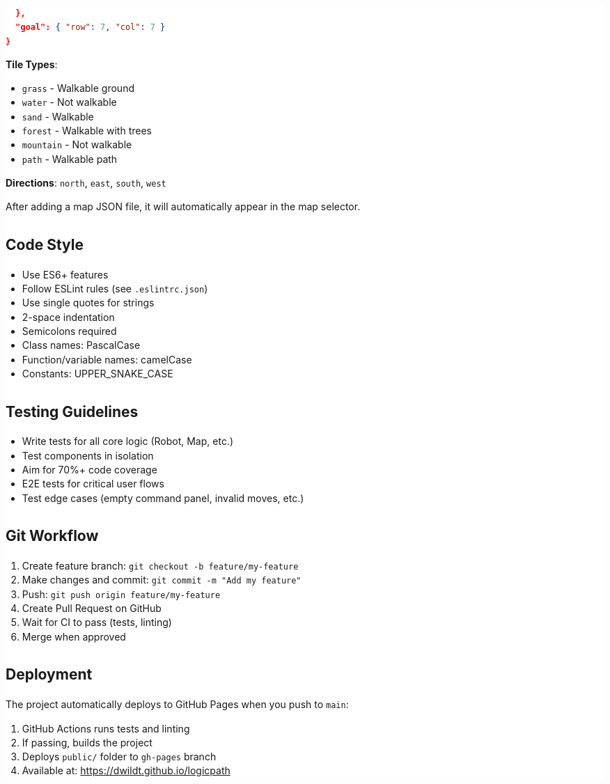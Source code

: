 ```json
  },
  "goal": { "row": 7, "col": 7 }
}
```

**Tile Types**:
- `grass` - Walkable ground
- `water` - Not walkable
- `sand` - Walkable
- `forest` - Walkable with trees
- `mountain` - Not walkable
- `path` - Walkable path

**Directions**: `north`, `east`, `south`, `west`

After adding a map JSON file, it will automatically appear in the map selector.

## Code Style

- Use ES6+ features
- Follow ESLint rules (see `.eslintrc.json`)
- Use single quotes for strings
- 2-space indentation
- Semicolons required
- Class names: PascalCase
- Function/variable names: camelCase
- Constants: UPPER_SNAKE_CASE

## Testing Guidelines

- Write tests for all core logic (Robot, Map, etc.)
- Test components in isolation
- Aim for 70%+ code coverage
- E2E tests for critical user flows
- Test edge cases (empty command panel, invalid moves, etc.)

## Git Workflow

1. Create feature branch: `git checkout -b feature/my-feature`
2. Make changes and commit: `git commit -m "Add my feature"`
3. Push: `git push origin feature/my-feature`
4. Create Pull Request on GitHub
5. Wait for CI to pass (tests, linting)
6. Merge when approved

## Deployment

The project automatically deploys to GitHub Pages when you push to `main`:

1. GitHub Actions runs tests and linting
2. If passing, builds the project
3. Deploys `public/` folder to `gh-pages` branch
4. Available at: https://dwildt.github.io/logicpath
